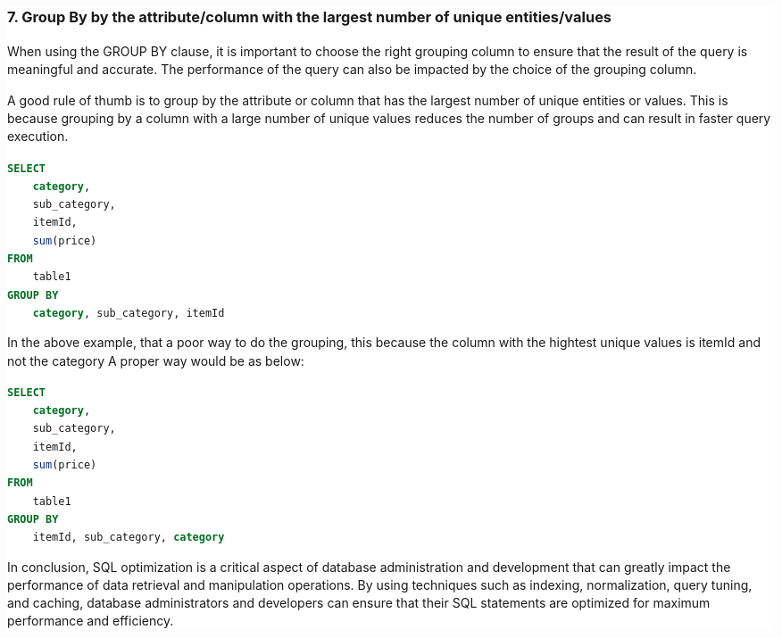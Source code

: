 ### 7. Group By by the attribute/column with the largest number of unique entities/values
When using the GROUP BY clause, it is important to choose the right grouping column to ensure that the result of the query is meaningful and accurate. The performance of the query can also be impacted by the choice of the grouping column.

A good rule of thumb is to group by the attribute or column that has the largest number of unique entities or values. This is because grouping by a column with a large number of unique values reduces the number of groups and can result in faster query execution.
```sql
SELECT 
    category,
    sub_category,
    itemId,
    sum(price)
FROM
    table1
GROUP BY
    category, sub_category, itemId
```
In the above example, that a poor way to do the grouping, this because the column with the hightest unique values is itemId and not the category A proper way would be as below:
```sql
SELECT 
    category,
    sub_category,
    itemId,
    sum(price)
FROM
    table1
GROUP BY
    itemId, sub_category, category 
```


In conclusion, SQL optimization is a critical aspect of database administration and development that can greatly impact the performance of data retrieval and manipulation operations. By using techniques such as indexing, normalization, query tuning, and caching, database administrators and developers can ensure that their SQL statements are optimized for maximum performance and efficiency.